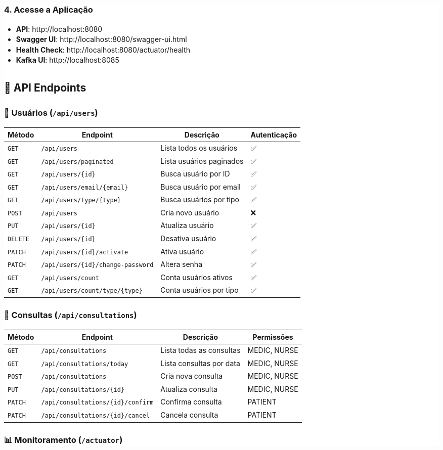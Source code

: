 ### 4. Acesse a Aplicação

- **API**: http://localhost:8080
- **Swagger UI**: http://localhost:8080/swagger-ui.html
- **Health Check**: http://localhost:8080/actuator/health
- **Kafka UI**: http://localhost:8085

## 📡 API Endpoints

### 👥 Usuários (`/api/users`)

| Método | Endpoint | Descrição | Autenticação |
|--------|----------|-----------|--------------|
| `GET` | `/api/users` | Lista todos os usuários | ✅ |
| `GET` | `/api/users/paginated` | Lista usuários paginados | ✅ |
| `GET` | `/api/users/{id}` | Busca usuário por ID | ✅ |
| `GET` | `/api/users/email/{email}` | Busca usuário por email | ✅ |
| `GET` | `/api/users/type/{type}` | Busca usuários por tipo | ✅ |
| `POST` | `/api/users` | Cria novo usuário | ❌ |
| `PUT` | `/api/users/{id}` | Atualiza usuário | ✅ |
| `DELETE` | `/api/users/{id}` | Desativa usuário | ✅ |
| `PATCH` | `/api/users/{id}/activate` | Ativa usuário | ✅ |
| `PATCH` | `/api/users/{id}/change-password` | Altera senha | ✅ |
| `GET` | `/api/users/count` | Conta usuários ativos | ✅ |
| `GET` | `/api/users/count/type/{type}` | Conta usuários por tipo | ✅ |

### 🏥 Consultas (`/api/consultations`)

| Método | Endpoint | Descrição | Permissões |
|--------|----------|-----------|------------|
| `GET` | `/api/consultations` | Lista todas as consultas | MEDIC, NURSE |
| `GET` | `/api/consultations/today` | Lista consultas por data | MEDIC, NURSE |
| `POST` | `/api/consultations` | Cria nova consulta | MEDIC, NURSE |
| `PUT` | `/api/consultations/{id}` | Atualiza consulta | MEDIC, NURSE |
| `PATCH` | `/api/consultations/{id}/confirm` | Confirma consulta | PATIENT |
| `PATCH` | `/api/consultations/{id}/cancel` | Cancela consulta | PATIENT |

### 📊 Monitoramento (`/actuator`)

